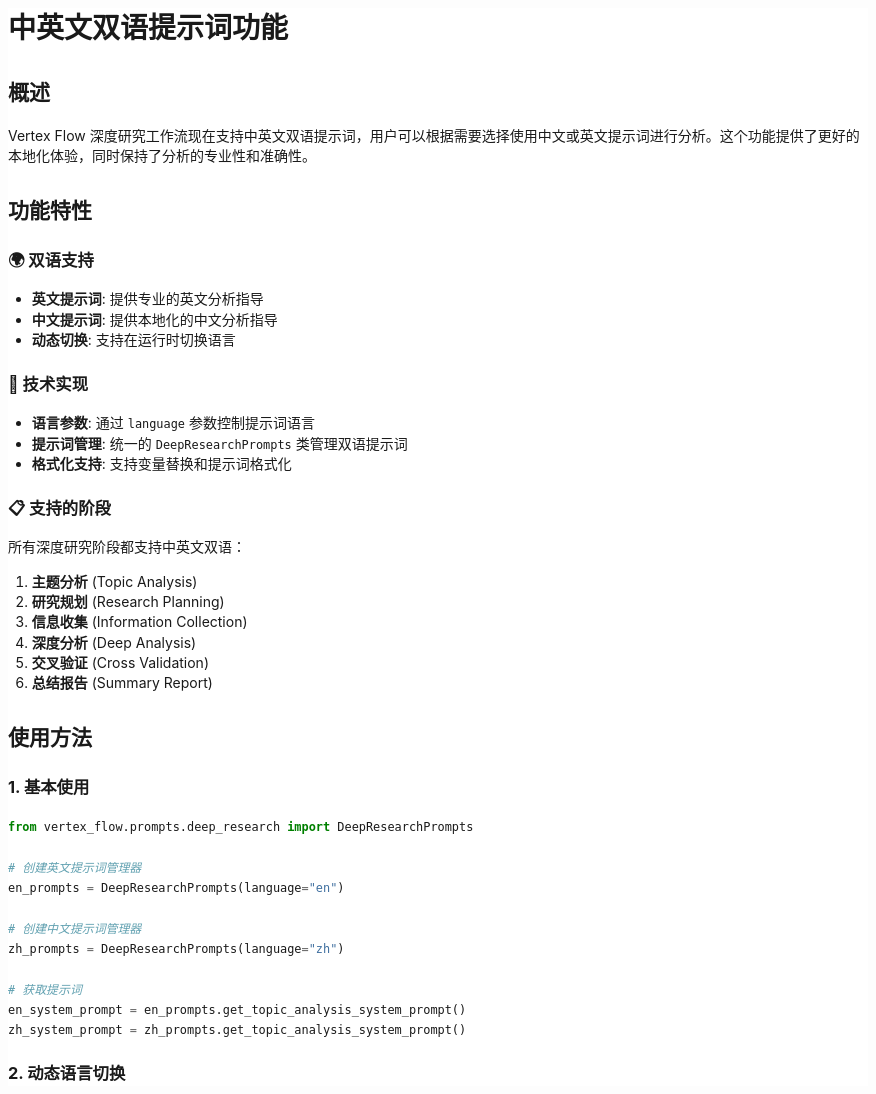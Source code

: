 # 中英文双语提示词功能

## 概述

Vertex Flow 深度研究工作流现在支持中英文双语提示词，用户可以根据需要选择使用中文或英文提示词进行分析。这个功能提供了更好的本地化体验，同时保持了分析的专业性和准确性。

## 功能特性

### 🌍 双语支持
- **英文提示词**: 提供专业的英文分析指导
- **中文提示词**: 提供本地化的中文分析指导
- **动态切换**: 支持在运行时切换语言

### 🔧 技术实现
- **语言参数**: 通过 `language` 参数控制提示词语言
- **提示词管理**: 统一的 `DeepResearchPrompts` 类管理双语提示词
- **格式化支持**: 支持变量替换和提示词格式化

### 📋 支持的阶段
所有深度研究阶段都支持中英文双语：

1. **主题分析** (Topic Analysis)
2. **研究规划** (Research Planning)
3. **信息收集** (Information Collection)
4. **深度分析** (Deep Analysis)
5. **交叉验证** (Cross Validation)
6. **总结报告** (Summary Report)

## 使用方法

### 1. 基本使用

```python
from vertex_flow.prompts.deep_research import DeepResearchPrompts

# 创建英文提示词管理器
en_prompts = DeepResearchPrompts(language="en")

# 创建中文提示词管理器
zh_prompts = DeepResearchPrompts(language="zh")

# 获取提示词
en_system_prompt = en_prompts.get_topic_analysis_system_prompt()
zh_system_prompt = zh_prompts.get_topic_analysis_system_prompt()
```

### 2. 动态语言切换
